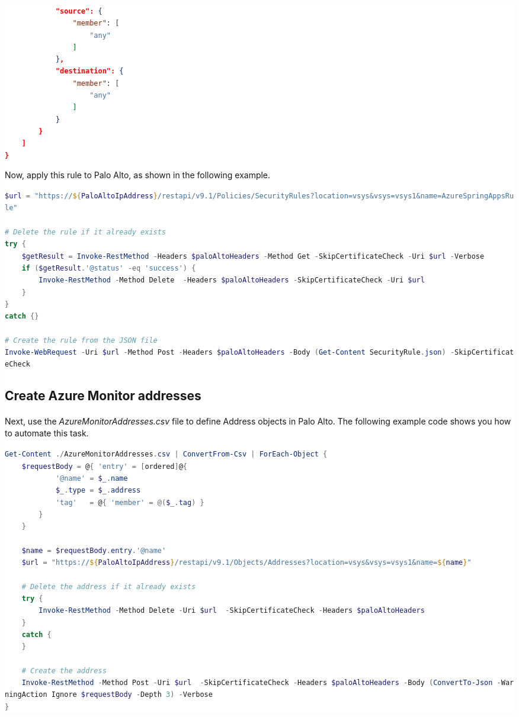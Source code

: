 ```json
            "source": {
                "member": [
                    "any"
                ]
            },
            "destination": {
                "member": [
                    "any"
                ]
            }
        }
    ]
}
```

Now, apply this rule to Palo Alto, as shown in the following example.

```powershell
$url = "https://${PaloAltoIpAddress}/restapi/v9.1/Policies/SecurityRules?location=vsys&vsys=vsys1&name=AzureSpringAppsRule"

# Delete the rule if it already exists
try {
    $getResult = Invoke-RestMethod -Headers $paloAltoHeaders -Method Get -SkipCertificateCheck -Uri $url -Verbose
    if ($getResult.'@status' -eq 'success') {
        Invoke-RestMethod -Method Delete  -Headers $paloAltoHeaders -SkipCertificateCheck -Uri $url
    }
}
catch {}

# Create the rule from the JSON file
Invoke-WebRequest -Uri $url -Method Post -Headers $paloAltoHeaders -Body (Get-Content SecurityRule.json) -SkipCertificateCheck
```

## Create Azure Monitor addresses

Next, use the *AzureMonitorAddresses.csv* file to define Address objects in Palo Alto. The following example code shows you how to automate this task.

```powershell
Get-Content ./AzureMonitorAddresses.csv | ConvertFrom-Csv | ForEach-Object {
    $requestBody = @{ 'entry' = [ordered]@{
            '@name' = $_.name
            $_.type = $_.address
            'tag'   = @{ 'member' = @($_.tag) }
        }
    }

    $name = $requestBody.entry.'@name'
    $url = "https://${PaloAltoIpAddress}/restapi/v9.1/Objects/Addresses?location=vsys&vsys=vsys1&name=${name}"

    # Delete the address if it already exists
    try {
        Invoke-RestMethod -Method Delete -Uri $url  -SkipCertificateCheck -Headers $paloAltoHeaders
    }
    catch {
    }

    # Create the address
    Invoke-RestMethod -Method Post -Uri $url  -SkipCertificateCheck -Headers $paloAltoHeaders -Body (ConvertTo-Json -WarningAction Ignore $requestBody -Depth 3) -Verbose
}
```
